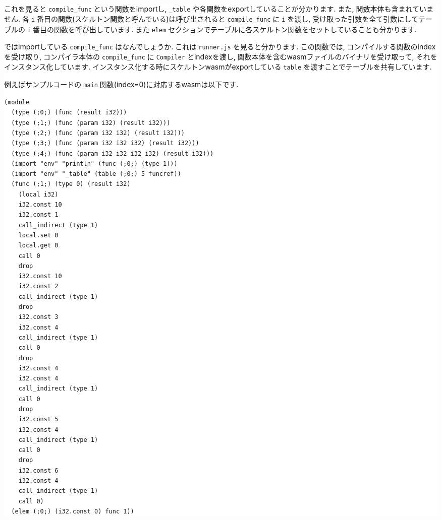 これを見ると `compile_func` という関数をimportし, `_table` や各関数をexportしていることが分かります. また, 関数本体も含まれていません. 各 `i` 番目の関数(スケルトン関数と呼んでいる)は呼び出されると `compile_func` に `i` を渡し, 受け取った引数を全て引数にしてテーブルの `i` 番目の関数を呼び出しています. また `elem` セクションでテーブルに各スケルトン関数をセットしていることも分かります.

ではimportしている `compile_func` はなんでしょうか. これは `runner.js` を見ると分かります. この関数では, コンパイルする関数のindexを受け取り, コンパイラ本体の `compile_func` に `Compiler` とindexを渡し, 関数本体を含むwasmファイルのバイナリを受け取って, それをインスタンス化しています. インスタンス化する時にスケルトンwasmがexportしている `table` を渡すことでテーブルを共有しています.

例えばサンプルコードの `main` 関数(index=0)に対応するwasmは以下です.

```
(module
  (type (;0;) (func (result i32)))
  (type (;1;) (func (param i32) (result i32)))
  (type (;2;) (func (param i32 i32) (result i32)))
  (type (;3;) (func (param i32 i32 i32) (result i32)))
  (type (;4;) (func (param i32 i32 i32 i32) (result i32)))
  (import "env" "println" (func (;0;) (type 1)))
  (import "env" "_table" (table (;0;) 5 funcref))
  (func (;1;) (type 0) (result i32)
    (local i32)
    i32.const 10
    i32.const 1
    call_indirect (type 1)
    local.set 0
    local.get 0
    call 0
    drop
    i32.const 10
    i32.const 2
    call_indirect (type 1)
    drop
    i32.const 3
    i32.const 4
    call_indirect (type 1)
    call 0
    drop
    i32.const 4
    i32.const 4
    call_indirect (type 1)
    call 0
    drop
    i32.const 5
    i32.const 4
    call_indirect (type 1)
    call 0
    drop
    i32.const 6
    i32.const 4
    call_indirect (type 1)
    call 0)
  (elem (;0;) (i32.const 0) func 1))
```
